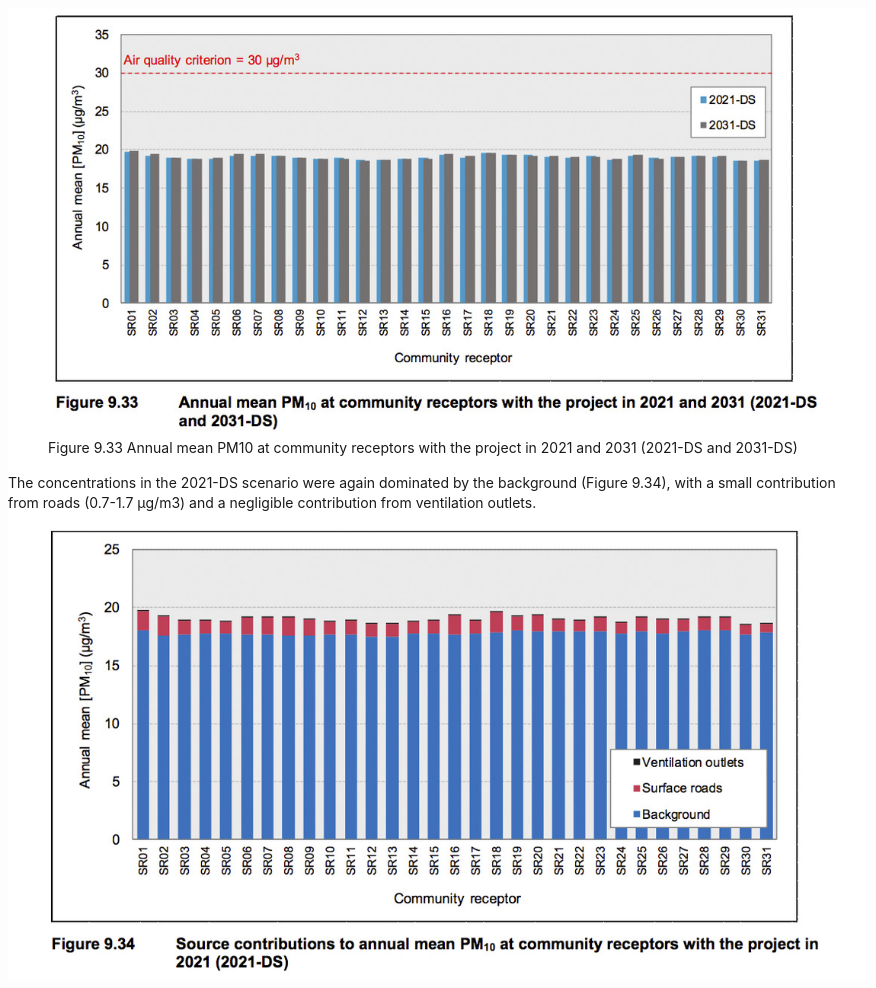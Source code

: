 <figure id="figure-9-33">
  <img src="images/figure-9-33.jpg" alt="Chart showing annual mean PM10 at community receptors with the project in 2021 and 2031 (2021-DS and 2031-DS)" />
  <figcaption>
    Figure 9.33 Annual mean PM10 at community receptors with the project in 2021 and 2031 (2021-DS and 2031-DS)
  </figcaption>
</figure>

The concentrations in the 2021-DS scenario were again dominated by the background (Figure 9.34), with a small contribution from roads (0.7-1.7 μg/m3) and a negligible contribution from ventilation outlets.

<figure id="figure-9-34">
  <img src="images/figure-9-34.jpg" alt="Chart showing source contributions to annual mean PM10 at community receptors with the project in 2021 (2021-DS)" />
  <figcaption>